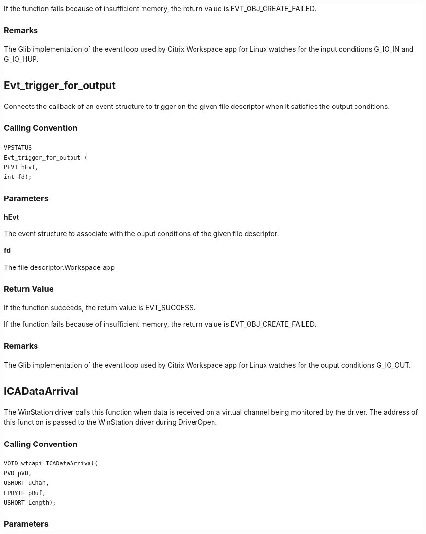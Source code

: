If the function fails because of insufficient memory, the return value
is EVT_OBJ_CREATE_FAILED.

### Remarks

The Glib implementation of the event loop used by Citrix Workspace app for Linux
watches for the input conditions G_IO_IN and G_IO_HUP.

## Evt_trigger_for_output

Connects the callback of an event structure to trigger on the given file
descriptor when it satisfies the output conditions.

### Calling Convention
```
VPSTATUS
Evt_trigger_for_output (
PEVT hEvt,
int fd);
```
### Parameters

**hEvt**

The event structure to associate with the ouput conditions of the given
file descriptor.

**fd**

The file descriptor.Workspace app

### Return Value

If the function succeeds, the return value is EVT_SUCCESS.

If the function fails because of insufficient memory, the return value
is EVT_OBJ_CREATE_FAILED.

### Remarks

The Glib implementation of the event loop used by Citrix Workspace app for Linux
watches for the ouput conditions G_IO_OUT.

## ICADataArrival

The WinStation driver calls this function when data is received on a
virtual channel being monitored by the driver. The address of this
function is passed to the WinStation driver during DriverOpen.

### Calling Convention
```
VOID wfcapi ICADataArrival(
PVD pVD,
USHORT uChan,
LPBYTE pBuf,
USHORT Length);
```
### Parameters

